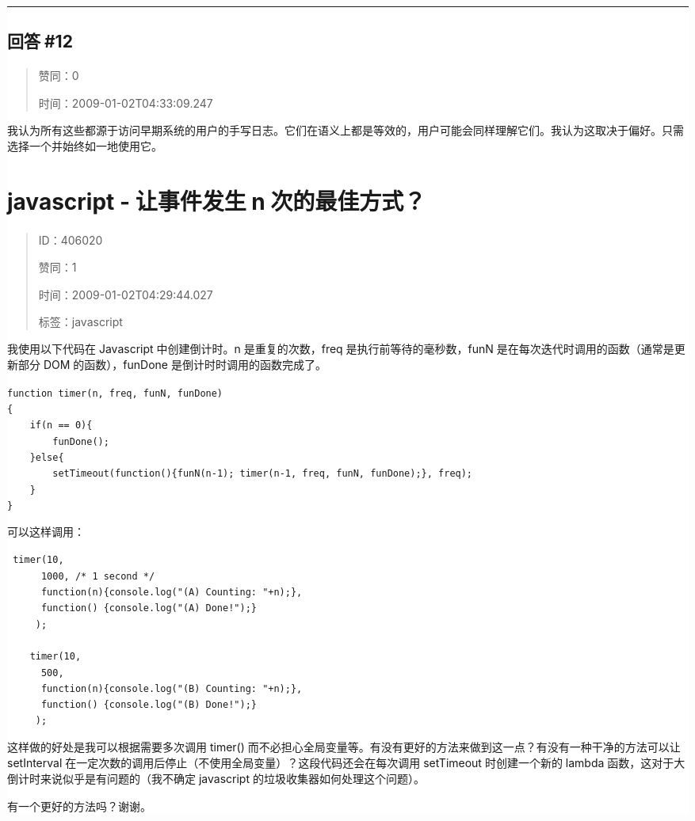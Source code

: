 * * *

## 回答 #12

> 赞同：0
> 
> 时间：2009-01-02T04:33:09.247

我认为所有这些都源于访问早期系统的用户的手写日志。它们在语义上都是等效的，用户可能会同样理解它们。我认为这取决于偏好。只需选择一个并始终如一地使用它。

# javascript - 让事件发生 n 次的最佳方式？

> ID：406020
> 
> 赞同：1
> 
> 时间：2009-01-02T04:29:44.027
> 
> 标签：javascript

我使用以下代码在 Javascript 中创建倒计时。n 是重复的次数，freq 是执行前等待的毫秒数，funN 是在每次迭代时调用的函数（通常是更新部分 DOM 的函数），funDone 是倒计时时调用的函数完成了。

```
function timer(n, freq, funN, funDone)
{
    if(n == 0){
        funDone();
    }else{
        setTimeout(function(){funN(n-1); timer(n-1, freq, funN, funDone);}, freq);      
    }
} 
```

可以这样调用：

```
 timer(10,
      1000, /* 1 second */
      function(n){console.log("(A) Counting: "+n);},
      function() {console.log("(A) Done!");}
     );

    timer(10,
      500,
      function(n){console.log("(B) Counting: "+n);},
      function() {console.log("(B) Done!");}
     ); 
```

这样做的好处是我可以根据需要多次调用 timer() 而不必担心全局变量等。有没有更好的方法来做到这一点？有没有一种干净的方法可以让 setInterval 在一定次数的调用后停止（不使用全局变量）？这段代码还会在每次调用 setTimeout 时创建一个新的 lambda 函数，这对于大倒计时来说似乎是有问题的（我不确定 javascript 的垃圾收集器如何处理这个问题）。

有一个更好的方法吗？谢谢。
